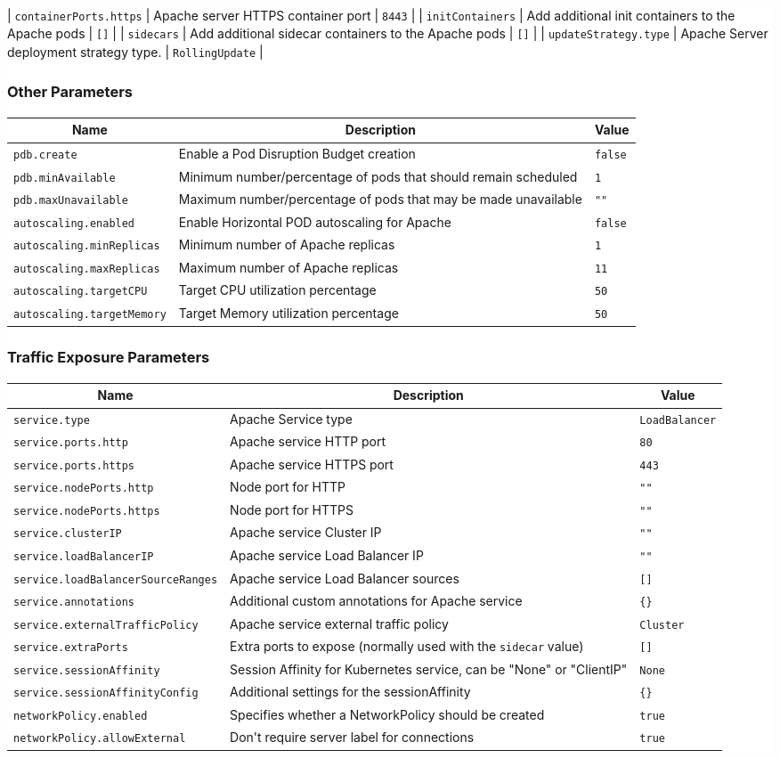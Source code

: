 | `containerPorts.https`                              | Apache server HTTPS container port                                                                                                                                                                                                               | `8443`                   |
| `initContainers`                                    | Add additional init containers to the Apache pods                                                                                                                                                                                                | `[]`                     |
| `sidecars`                                          | Add additional sidecar containers to the Apache pods                                                                                                                                                                                             | `[]`                     |
| `updateStrategy.type`                               | Apache Server deployment strategy type.                                                                                                                                                                                                          | `RollingUpdate`          |

### Other Parameters

| Name                       | Description                                                    | Value   |
| -------------------------- | -------------------------------------------------------------- | ------- |
| `pdb.create`               | Enable a Pod Disruption Budget creation                        | `false` |
| `pdb.minAvailable`         | Minimum number/percentage of pods that should remain scheduled | `1`     |
| `pdb.maxUnavailable`       | Maximum number/percentage of pods that may be made unavailable | `""`    |
| `autoscaling.enabled`      | Enable Horizontal POD autoscaling for Apache                   | `false` |
| `autoscaling.minReplicas`  | Minimum number of Apache replicas                              | `1`     |
| `autoscaling.maxReplicas`  | Maximum number of Apache replicas                              | `11`    |
| `autoscaling.targetCPU`    | Target CPU utilization percentage                              | `50`    |
| `autoscaling.targetMemory` | Target Memory utilization percentage                           | `50`    |

### Traffic Exposure Parameters

| Name                                    | Description                                                                                                                      | Value                    |
| --------------------------------------- | -------------------------------------------------------------------------------------------------------------------------------- | ------------------------ |
| `service.type`                          | Apache Service type                                                                                                              | `LoadBalancer`           |
| `service.ports.http`                    | Apache service HTTP port                                                                                                         | `80`                     |
| `service.ports.https`                   | Apache service HTTPS port                                                                                                        | `443`                    |
| `service.nodePorts.http`                | Node port for HTTP                                                                                                               | `""`                     |
| `service.nodePorts.https`               | Node port for HTTPS                                                                                                              | `""`                     |
| `service.clusterIP`                     | Apache service Cluster IP                                                                                                        | `""`                     |
| `service.loadBalancerIP`                | Apache service Load Balancer IP                                                                                                  | `""`                     |
| `service.loadBalancerSourceRanges`      | Apache service Load Balancer sources                                                                                             | `[]`                     |
| `service.annotations`                   | Additional custom annotations for Apache service                                                                                 | `{}`                     |
| `service.externalTrafficPolicy`         | Apache service external traffic policy                                                                                           | `Cluster`                |
| `service.extraPorts`                    | Extra ports to expose (normally used with the `sidecar` value)                                                                   | `[]`                     |
| `service.sessionAffinity`               | Session Affinity for Kubernetes service, can be "None" or "ClientIP"                                                             | `None`                   |
| `service.sessionAffinityConfig`         | Additional settings for the sessionAffinity                                                                                      | `{}`                     |
| `networkPolicy.enabled`                 | Specifies whether a NetworkPolicy should be created                                                                              | `true`                   |
| `networkPolicy.allowExternal`           | Don't require server label for connections                                                                                       | `true`                   |